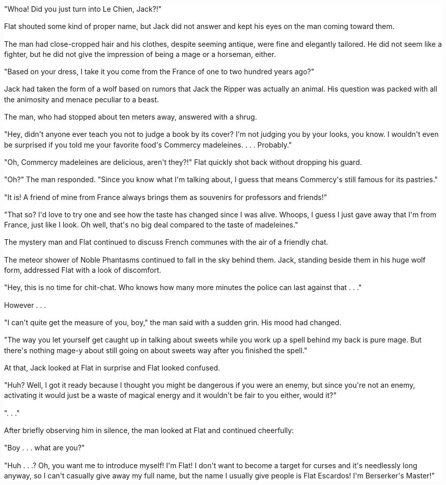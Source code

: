 "Whoa! Did you just turn into Le Chien, Jack?!"

Flat shouted some kind of proper name, but Jack did not answer and kept his eyes on the man coming toward them.

The man had close-cropped hair and his clothes, despite seeming antique, were fine and elegantly tailored. He did not seem like a fighter, but he did not give the impression of being a mage or a horseman, either.

"Based on your dress, I take it you come from the France of one to two hundred years ago?"

Jack had taken the form of a wolf based on rumors that Jack the Ripper was actually an animal. His question was packed with all the animosity and menace peculiar to a beast.

The man, who had stopped about ten meters away, answered with a shrug.

"Hey, didn't anyone ever teach you not to judge a book by its cover? I'm not judging you by your looks, you know. I wouldn't even be surprised if you told me your favorite food's Commercy madeleines. . . . Probably."

"Oh, Commercy madeleines are delicious, aren't they?!" Flat quickly shot back without dropping his guard.

"Oh?" The man responded. "Since you know what I'm talking about, I guess that means Commercy's still famous for its pastries."

"It is! A friend of mine from France always brings them as souvenirs for professors and friends!"

"That so? I'd love to try one and see how the taste has changed since I was alive. Whoops, I guess I just gave away that I'm from France, just like I look. Oh well, that's no big deal compared to the taste of madeleines."

The mystery man and Flat continued to discuss French communes with the air of a friendly chat.

The meteor shower of Noble Phantasms continued to fall in the sky behind them. Jack, standing beside them in his huge wolf form, addressed Flat with a look of discomfort.

"Hey, this is no time for chit-chat. Who knows how many more minutes the police can last against that . . ."

However . . .

"I can't quite get the measure of you, boy," the man said with a sudden grin. His mood had changed.

"The way you let yourself get caught up in talking about sweets while you work up a spell behind my back is pure mage. But there's nothing mage-y about still going on about sweets way after you finished the spell."

At that, Jack looked at Flat in surprise and Flat looked confused.

"Huh? Well, I got it ready because I thought you might be dangerous if you were an enemy, but since you're not an enemy, activating it would just be a waste of magical energy and it wouldn't be fair to you either, would it?"

". . ."

After briefly observing him in silence, the man looked at Flat and continued cheerfully:

"Boy . . . what are you?"

"Huh . . .? Oh, you want me to introduce myself! I'm Flat! I don't want to become a target for curses and it's needlessly long anyway, so I can't casually give away my full name, but the name I usually give people is Flat Escardos! I'm Berserker's Master!"
